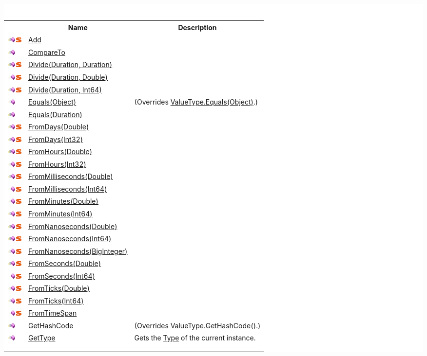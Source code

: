 &nbsp;<table><tr><th></th><th>Name</th><th>Description</th></tr><tr><td>![Public method](media/pubmethod.gif "Public method")![Static member](media/static.gif "Static member")</td><td><a href="M_NodaTime_Duration_Add">Add</a></td><td /></tr><tr><td>![Public method](media/pubmethod.gif "Public method")</td><td><a href="M_NodaTime_Duration_CompareTo">CompareTo</a></td><td /></tr><tr><td>![Public method](media/pubmethod.gif "Public method")![Static member](media/static.gif "Static member")</td><td><a href="M_NodaTime_Duration_Divide">Divide(Duration, Duration)</a></td><td /></tr><tr><td>![Public method](media/pubmethod.gif "Public method")![Static member](media/static.gif "Static member")</td><td><a href="M_NodaTime_Duration_Divide_1">Divide(Duration, Double)</a></td><td /></tr><tr><td>![Public method](media/pubmethod.gif "Public method")![Static member](media/static.gif "Static member")</td><td><a href="M_NodaTime_Duration_Divide_2">Divide(Duration, Int64)</a></td><td /></tr><tr><td>![Public method](media/pubmethod.gif "Public method")</td><td><a href="M_NodaTime_Duration_Equals_1">Equals(Object)</a></td><td> (Overrides <a href="http://msdn2.microsoft.com/en-us/library/2dts52z7" target="_blank">ValueType.Equals(Object)</a>.)</td></tr><tr><td>![Public method](media/pubmethod.gif "Public method")</td><td><a href="M_NodaTime_Duration_Equals">Equals(Duration)</a></td><td /></tr><tr><td>![Public method](media/pubmethod.gif "Public method")![Static member](media/static.gif "Static member")</td><td><a href="M_NodaTime_Duration_FromDays">FromDays(Double)</a></td><td /></tr><tr><td>![Public method](media/pubmethod.gif "Public method")![Static member](media/static.gif "Static member")</td><td><a href="M_NodaTime_Duration_FromDays_1">FromDays(Int32)</a></td><td /></tr><tr><td>![Public method](media/pubmethod.gif "Public method")![Static member](media/static.gif "Static member")</td><td><a href="M_NodaTime_Duration_FromHours">FromHours(Double)</a></td><td /></tr><tr><td>![Public method](media/pubmethod.gif "Public method")![Static member](media/static.gif "Static member")</td><td><a href="M_NodaTime_Duration_FromHours_1">FromHours(Int32)</a></td><td /></tr><tr><td>![Public method](media/pubmethod.gif "Public method")![Static member](media/static.gif "Static member")</td><td><a href="M_NodaTime_Duration_FromMilliseconds">FromMilliseconds(Double)</a></td><td /></tr><tr><td>![Public method](media/pubmethod.gif "Public method")![Static member](media/static.gif "Static member")</td><td><a href="M_NodaTime_Duration_FromMilliseconds_1">FromMilliseconds(Int64)</a></td><td /></tr><tr><td>![Public method](media/pubmethod.gif "Public method")![Static member](media/static.gif "Static member")</td><td><a href="M_NodaTime_Duration_FromMinutes">FromMinutes(Double)</a></td><td /></tr><tr><td>![Public method](media/pubmethod.gif "Public method")![Static member](media/static.gif "Static member")</td><td><a href="M_NodaTime_Duration_FromMinutes_1">FromMinutes(Int64)</a></td><td /></tr><tr><td>![Public method](media/pubmethod.gif "Public method")![Static member](media/static.gif "Static member")</td><td><a href="M_NodaTime_Duration_FromNanoseconds">FromNanoseconds(Double)</a></td><td /></tr><tr><td>![Public method](media/pubmethod.gif "Public method")![Static member](media/static.gif "Static member")</td><td><a href="M_NodaTime_Duration_FromNanoseconds_1">FromNanoseconds(Int64)</a></td><td /></tr><tr><td>![Public method](media/pubmethod.gif "Public method")![Static member](media/static.gif "Static member")</td><td><a href="M_NodaTime_Duration_FromNanoseconds_2">FromNanoseconds(BigInteger)</a></td><td /></tr><tr><td>![Public method](media/pubmethod.gif "Public method")![Static member](media/static.gif "Static member")</td><td><a href="M_NodaTime_Duration_FromSeconds">FromSeconds(Double)</a></td><td /></tr><tr><td>![Public method](media/pubmethod.gif "Public method")![Static member](media/static.gif "Static member")</td><td><a href="M_NodaTime_Duration_FromSeconds_1">FromSeconds(Int64)</a></td><td /></tr><tr><td>![Public method](media/pubmethod.gif "Public method")![Static member](media/static.gif "Static member")</td><td><a href="M_NodaTime_Duration_FromTicks">FromTicks(Double)</a></td><td /></tr><tr><td>![Public method](media/pubmethod.gif "Public method")![Static member](media/static.gif "Static member")</td><td><a href="M_NodaTime_Duration_FromTicks_1">FromTicks(Int64)</a></td><td /></tr><tr><td>![Public method](media/pubmethod.gif "Public method")![Static member](media/static.gif "Static member")</td><td><a href="M_NodaTime_Duration_FromTimeSpan">FromTimeSpan</a></td><td /></tr><tr><td>![Public method](media/pubmethod.gif "Public method")</td><td><a href="M_NodaTime_Duration_GetHashCode">GetHashCode</a></td><td> (Overrides <a href="http://msdn2.microsoft.com/en-us/library/y3509fc2" target="_blank">ValueType.GetHashCode()</a>.)</td></tr><tr><td>![Public method](media/pubmethod.gif "Public method")</td><td><a href="http://msdn2.microsoft.com/en-us/library/dfwy45w9" target="_blank">GetType</a></td><td>
Gets the <a href="http://msdn2.microsoft.com/en-us/library/42892f65" target="_blank">Type</a> of the current instance.